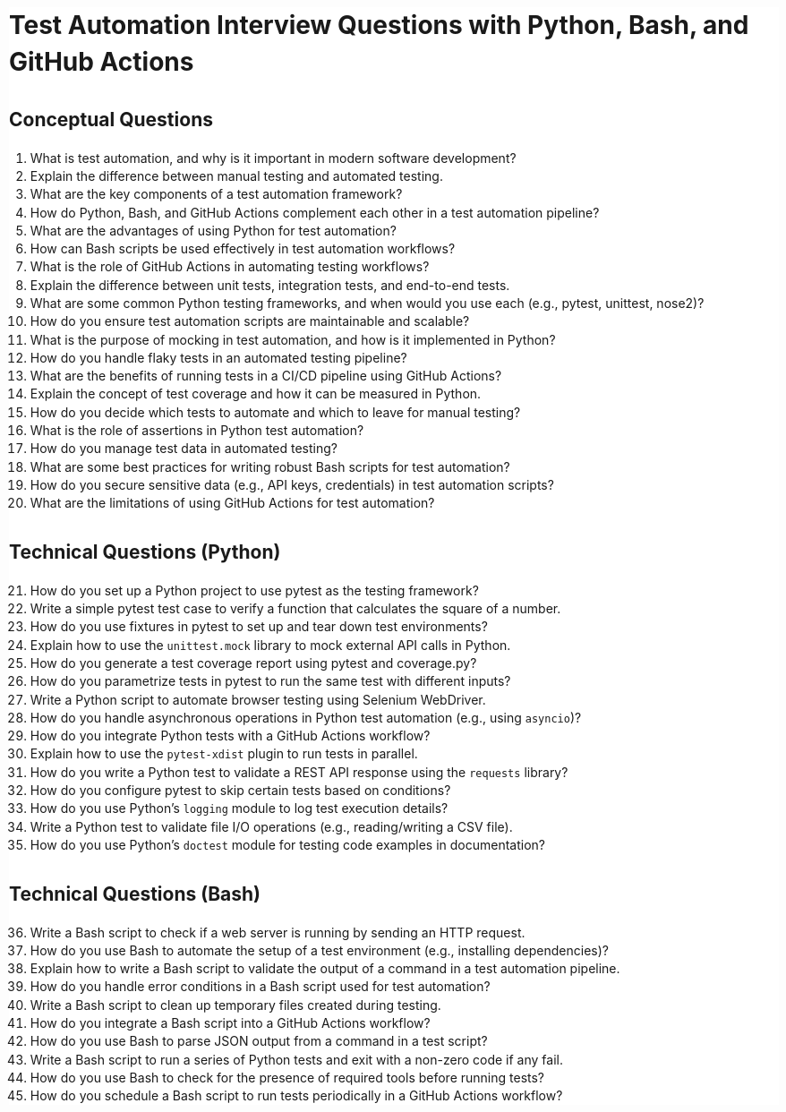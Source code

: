 # Test Automation Interview Questions with Python, Bash, and GitHub Actions

## Conceptual Questions
1. What is test automation, and why is it important in modern software development?
2. Explain the difference between manual testing and automated testing.
3. What are the key components of a test automation framework?
4. How do Python, Bash, and GitHub Actions complement each other in a test automation pipeline?
5. What are the advantages of using Python for test automation?
6. How can Bash scripts be used effectively in test automation workflows?
7. What is the role of GitHub Actions in automating testing workflows?
8. Explain the difference between unit tests, integration tests, and end-to-end tests.
9. What are some common Python testing frameworks, and when would you use each (e.g., pytest, unittest, nose2)?
10. How do you ensure test automation scripts are maintainable and scalable?
11. What is the purpose of mocking in test automation, and how is it implemented in Python?
12. How do you handle flaky tests in an automated testing pipeline?
13. What are the benefits of running tests in a CI/CD pipeline using GitHub Actions?
14. Explain the concept of test coverage and how it can be measured in Python.
15. How do you decide which tests to automate and which to leave for manual testing?
16. What is the role of assertions in Python test automation?
17. How do you manage test data in automated testing?
18. What are some best practices for writing robust Bash scripts for test automation?
19. How do you secure sensitive data (e.g., API keys, credentials) in test automation scripts?
20. What are the limitations of using GitHub Actions for test automation?

## Technical Questions (Python)
21. How do you set up a Python project to use pytest as the testing framework?
22. Write a simple pytest test case to verify a function that calculates the square of a number.
23. How do you use fixtures in pytest to set up and tear down test environments?
24. Explain how to use the `unittest.mock` library to mock external API calls in Python.
25. How do you generate a test coverage report using pytest and coverage.py?
26. How do you parametrize tests in pytest to run the same test with different inputs?
27. Write a Python script to automate browser testing using Selenium WebDriver.
28. How do you handle asynchronous operations in Python test automation (e.g., using `asyncio`)?
29. How do you integrate Python tests with a GitHub Actions workflow?
30. Explain how to use the `pytest-xdist` plugin to run tests in parallel.
31. How do you write a Python test to validate a REST API response using the `requests` library?
32. How do you configure pytest to skip certain tests based on conditions?
33. How do you use Python’s `logging` module to log test execution details?
34. Write a Python test to validate file I/O operations (e.g., reading/writing a CSV file).
35. How do you use Python’s `doctest` module for testing code examples in documentation?

## Technical Questions (Bash)
36. Write a Bash script to check if a web server is running by sending an HTTP request.
37. How do you use Bash to automate the setup of a test environment (e.g., installing dependencies)?
38. Explain how to write a Bash script to validate the output of a command in a test automation pipeline.
39. How do you handle error conditions in a Bash script used for test automation?
40. Write a Bash script to clean up temporary files created during testing.
41. How do you integrate a Bash script into a GitHub Actions workflow?
42. How do you use Bash to parse JSON output from a command in a test script?
43. Write a Bash script to run a series of Python tests and exit with a non-zero code if any fail.
44. How do you use Bash to check for the presence of required tools before running tests?
45. How do you schedule a Bash script to run tests periodically in a GitHub Actions workflow?

